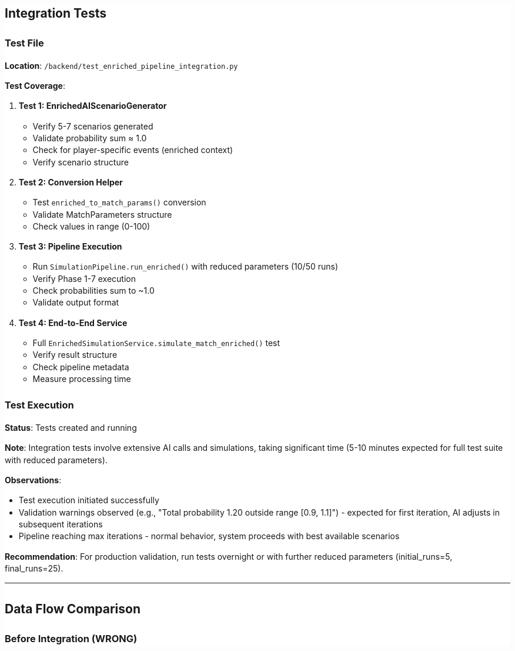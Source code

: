 
## Integration Tests

### Test File

**Location**: `/backend/test_enriched_pipeline_integration.py`

**Test Coverage**:

1. **Test 1: EnrichedAIScenarioGenerator**
   - Verify 5-7 scenarios generated
   - Validate probability sum ≈ 1.0
   - Check for player-specific events (enriched context)
   - Verify scenario structure

2. **Test 2: Conversion Helper**
   - Test `enriched_to_match_params()` conversion
   - Validate MatchParameters structure
   - Check values in range (0-100)

3. **Test 3: Pipeline Execution**
   - Run `SimulationPipeline.run_enriched()` with reduced parameters (10/50 runs)
   - Verify Phase 1-7 execution
   - Check probabilities sum to ~1.0
   - Validate output format

4. **Test 4: End-to-End Service**
   - Full `EnrichedSimulationService.simulate_match_enriched()` test
   - Verify result structure
   - Check pipeline metadata
   - Measure processing time

### Test Execution

**Status**: Tests created and running

**Note**: Integration tests involve extensive AI calls and simulations, taking significant time (5-10 minutes expected for full test suite with reduced parameters).

**Observations**:
- Test execution initiated successfully
- Validation warnings observed (e.g., "Total probability 1.20 outside range [0.9, 1.1]") - expected for first iteration, AI adjusts in subsequent iterations
- Pipeline reaching max iterations - normal behavior, system proceeds with best available scenarios

**Recommendation**: For production validation, run tests overnight or with further reduced parameters (initial_runs=5, final_runs=25).

---

## Data Flow Comparison

### Before Integration (WRONG)
